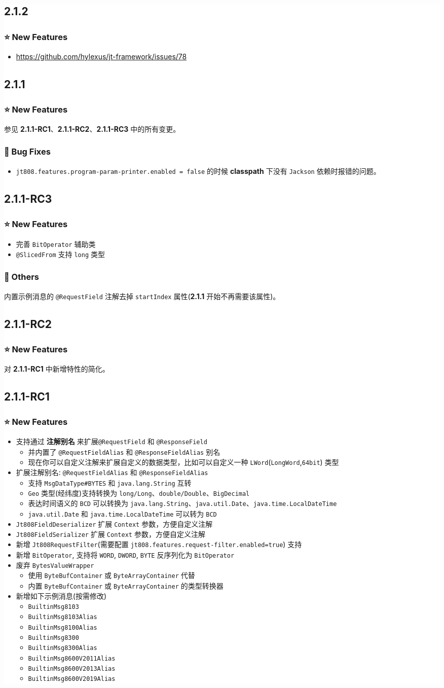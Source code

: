 ## 2.1.2

### ⭐ New Features

- https://github.com/hylexus/jt-framework/issues/78

## 2.1.1

### ⭐ New Features

参见 **2.1.1-RC1**、**2.1.1-RC2**、**2.1.1-RC3** 中的所有变更。

### 🐞 Bug Fixes

- `jt808.features.program-param-printer.enabled = false` 的时候 **classpath** 下没有 `Jackson` 依赖时报错的问题。

## 2.1.1-RC3

### ⭐ New Features

- 完善 `BitOperator` 辅助类
- `@SlicedFrom` 支持 `long` 类型

### 🔨 Others

内置示例消息的 `@RequestField` 注解去掉 `startIndex` 属性(**2.1.1** 开始不再需要该属性)。

## 2.1.1-RC2

### ⭐ New Features

对 **2.1.1-RC1** 中新增特性的简化。

## 2.1.1-RC1

### ⭐ New Features

- 支持通过 **注解别名** 来扩展`@RequestField` 和 `@ResponseField`
    - 并内置了 `@RequestFieldAlias` 和 `@ResponseFieldAlias` 别名
    - 现在你可以自定义注解来扩展自定义的数据类型，比如可以自定义一种 `LWord`(`LongWord`,`64bit`) 类型
- 扩展注解别名: `@RequestFieldAlias` 和 `@ResponseFieldAlias`
    - 支持 `MsgDataType#BYTES` 和 `java.lang.String` 互转
    - `Geo` 类型(经纬度)支持转换为 `long/Long`、`double/Double`、`BigDecimal`
    - 表达时间语义的 `BCD` 可以转换为 `java.lang.String`、`java.util.Date`、`java.time.LocalDateTime`
    - `java.util.Date` 和 `java.time.LocalDateTime` 可以转为 `BCD`
- `Jt808FieldDeserializer` 扩展 `Context` 参数，方便自定义注解
- `Jt808FieldSerializer` 扩展 `Context` 参数，方便自定义注解
- 新增 `Jt808RequestFilter`(需要配置 `jt808.features.request-filter.enabled=true`) 支持
- 新增 `BitOperator`, 支持将 `WORD`, `DWORD`, `BYTE` 反序列化为 `BitOperator`
- 废弃 `BytesValueWrapper`
    - 使用 `ByteBufContainer` 或 `ByteArrayContainer` 代替
    - 内置 `ByteBufContainer` 或 `ByteArrayContainer` 的类型转换器
- 新增如下示例消息(按需修改)
    - `BuiltinMsg8103`
    - `BuiltinMsg8103Alias`
    - `BuiltinMsg8100Alias`
    - `BuiltinMsg8300`
    - `BuiltinMsg8300Alias`
    - `BuiltinMsg8600V2011Alias`
    - `BuiltinMsg8600V2013Alias`
    - `BuiltinMsg8600V2019Alias`